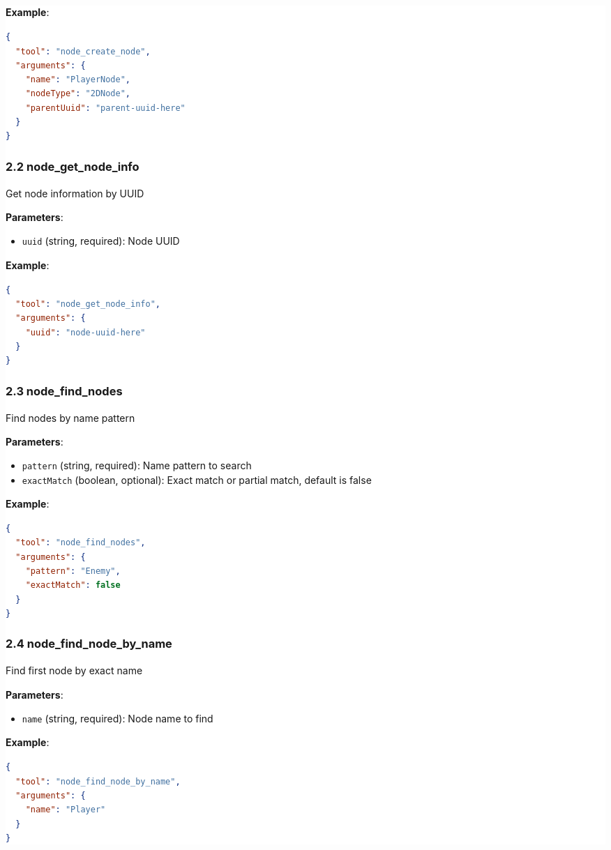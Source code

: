 **Example**:
```json
{
  "tool": "node_create_node",
  "arguments": {
    "name": "PlayerNode",
    "nodeType": "2DNode",
    "parentUuid": "parent-uuid-here"
  }
}
```

### 2.2 node_get_node_info
Get node information by UUID

**Parameters**:
- `uuid` (string, required): Node UUID

**Example**:
```json
{
  "tool": "node_get_node_info",
  "arguments": {
    "uuid": "node-uuid-here"
  }
}
```

### 2.3 node_find_nodes
Find nodes by name pattern

**Parameters**:
- `pattern` (string, required): Name pattern to search
- `exactMatch` (boolean, optional): Exact match or partial match, default is false

**Example**:
```json
{
  "tool": "node_find_nodes",
  "arguments": {
    "pattern": "Enemy",
    "exactMatch": false
  }
}
```

### 2.4 node_find_node_by_name
Find first node by exact name

**Parameters**:
- `name` (string, required): Node name to find

**Example**:
```json
{
  "tool": "node_find_node_by_name",
  "arguments": {
    "name": "Player"
  }
}
```
